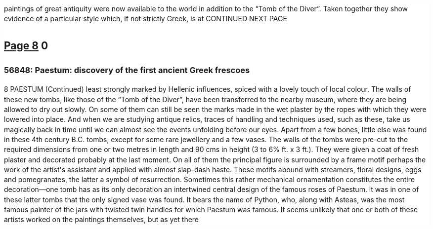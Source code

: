 paintings of great antiquity were now 
available to the world in addition to the 
“Tomb of the Diver”. Taken together 
they show evidence of a particular 
style which, if not strictly Greek, is at 
CONTINUED NEXT PAGE

## [Page 8](https://demo.humlab.umu.se/courier/078378engo.pdf#page=8) 0

### 56848: Paestum: discovery of the first ancient Greek frescoes

8 
PAESTUM (Continued) 
least strongly marked by Hellenic 
influences, spiced with a lovely touch 
of local colour. 
The walls of these new tombs, like 
those of the “Tomb of the Diver”, have 
been transferred to the nearby 
museum, where they are being allowed 
to dry out slowly. On some of them 
can still be seen the marks made in the 
wet plaster by the ropes with which 
they were lowered into place. And 
when we are studying antique relics, 
traces of handling and techniques 
used, such as these, take us magically 
back in time until we can almost see 
the events unfolding before our eyes. 
Apart from a few bones, little else 
was found in these 4th century B.C. 
tombs, except for some rare jewellery 
and a few vases. The walls of the 
tombs were pre-cut to the required 
dimensions from one or two metres in 
length and 90 cms in height (3 to 
6% ft. x 3 ft.). They were given a coat 
of fresh plaster and decorated probably 
at the last moment. 
On all of them the principal figure 
is surrounded by a frame motif perhaps 
the work of the artist's assistant and 
applied with almost slap-dash haste. 
These motifs abound with streamers, 
floral designs, eggs and pomegranates, 
the latter a symbol of resurrection. 
Sometimes this rather mechanical 
ornamentation constitutes the entire 
decoration—one tomb has as its only 
decoration an intertwined central 
design of the famous roses of 
Paestum. 
it was in one of these latter tombs 
that the only signed vase was found. 
It bears the name of Python, who, 
along with Asteas, was the most 
famous painter of the jars with twisted 
twin handles for which Paestum was 
famous. It seems unlikely that one 
or both of these artists worked on the 
paintings themselves, but as yet there 